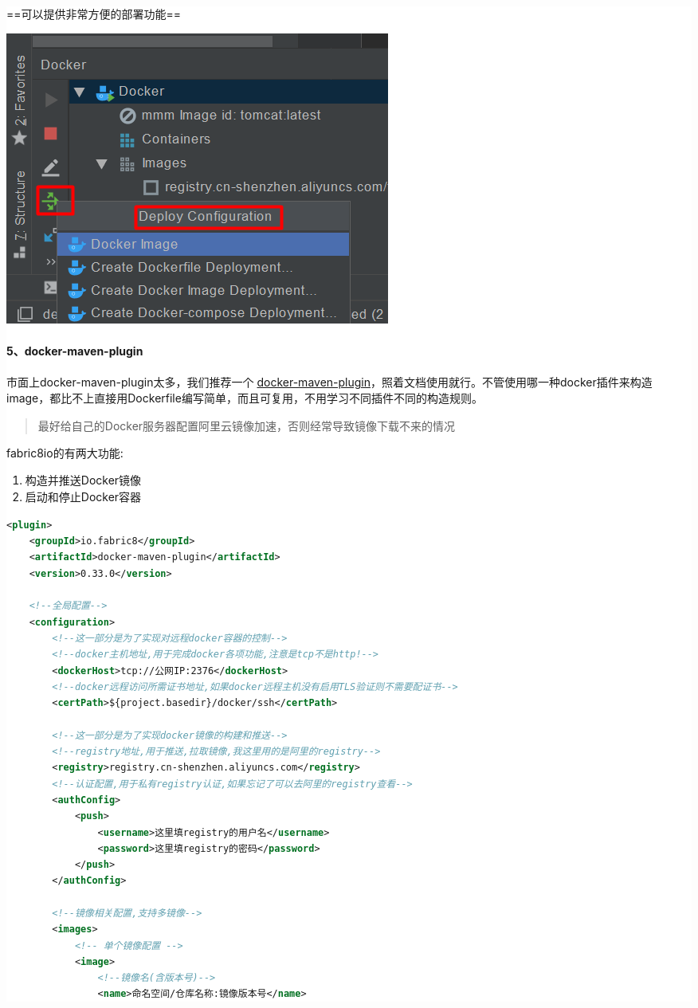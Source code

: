 

==可以提供非常方便的部署功能==

![1586755804914](./assets/docker/1586755804914.png)

#### 5、docker-maven-plugin

市面上docker-maven-plugin太多，我们推荐一个 [docker-maven-plugin](https://dmp.fabric8.io/#introduction)，照着文档使用就行。不管使用哪一种docker插件来构造image，都比不上直接用Dockerfile编写简单，而且可复用，不用学习不同插件不同的构造规则。

> 最好给自己的Docker服务器配置阿里云镜像加速，否则经常导致镜像下载不来的情况

fabric8io的有两大功能:

1. 构造并推送Docker镜像
2. 启动和停止Docker容器

```xml
<plugin>
    <groupId>io.fabric8</groupId>
    <artifactId>docker-maven-plugin</artifactId>
    <version>0.33.0</version>

    <!--全局配置-->
    <configuration>
        <!--这一部分是为了实现对远程docker容器的控制-->
        <!--docker主机地址,用于完成docker各项功能,注意是tcp不是http!-->
        <dockerHost>tcp://公网IP:2376</dockerHost>
        <!--docker远程访问所需证书地址,如果docker远程主机没有启用TLS验证则不需要配证书-->
        <certPath>${project.basedir}/docker/ssh</certPath>

        <!--这一部分是为了实现docker镜像的构建和推送-->
        <!--registry地址,用于推送,拉取镜像,我这里用的是阿里的registry-->
        <registry>registry.cn-shenzhen.aliyuncs.com</registry>
        <!--认证配置,用于私有registry认证,如果忘记了可以去阿里的registry查看-->
        <authConfig>
            <push>
                <username>这里填registry的用户名</username>
                <password>这里填registry的密码</password>
            </push>
        </authConfig>

        <!--镜像相关配置,支持多镜像-->
        <images>
            <!-- 单个镜像配置 -->
            <image>
                <!--镜像名(含版本号)-->
                <name>命名空间/仓库名称:镜像版本号</name>
```